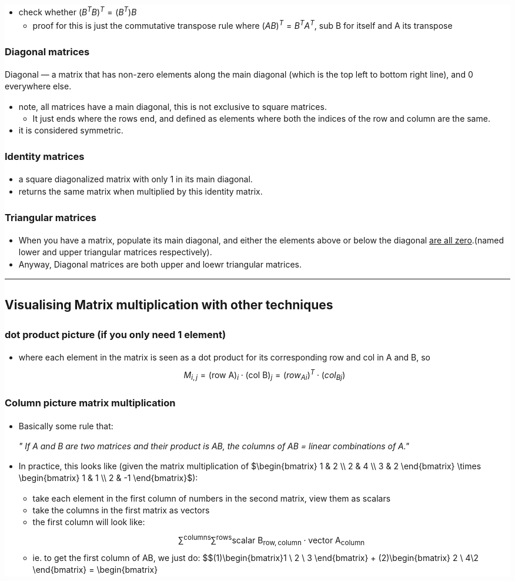 - check whether $(B^TB)^T = (B^T)B$
    - proof for this is just the commutative transpose rule where $(AB)^T = B^TA^T$, sub B for itself and A its transpose

### Diagonal matrices

Diagonal &#8212; a matrix that has non-zero elements along the main diagonal (which is the top left to bottom right line), and 0 everywhere else.
- note, all matrices have a main diagonal, this is not exclusive to square matrices.
    - It just ends where the rows end, and defined as elements where both the indices of the row and column are the same.
- it is considered symmetric.

### Identity matrices

- a square diagonalized matrix with only 1 in its main diagonal.
- returns the same matrix when multiplied by this identity matrix.

### Triangular matrices

- When you have a matrix, populate its main diagonal, and either the elements above or below the diagonal <u>are all zero</u>.(named lower and upper triangular matrices respectively).
- Anyway, Diagonal matrices are both upper and loewr triangular matrices.

---

## Visualising Matrix multiplication with other techniques

### dot product picture (if you only need 1 element)

- where each element in the matrix is seen as a dot product for its corresponding row and col in A and B, so
  $$
  M_{i,j} = (\text{row A})_i \cdot (\text{col B})_j
          = (row_{Ai})^T\cdot(col_{Bj})
  $$

### Column picture matrix multiplication

- Basically some rule that:

    *" If A and B are two matrices and their product is AB, the columns of AB = linear combinations of A."*

- In practice, this looks like (given the matrix multiplication of $\begin{bmatrix}
1 & 2 \\
2 & 4 \\
3 & 2
\end{bmatrix} \times \begin{bmatrix}
1 & 1 \\
2 & -1
\end{bmatrix}$):
  - take each element in the first column of numbers in the second matrix, view them as scalars
  - take the columns in the first matrix as vectors
  - the first column will look like:
        $$\sum^{\text{columns}}{\sum^{\text{rows}}{\text{scalar B}_{\text{row},\text{column}}\cdot\text{vector A}_{\text{column}}}}$$
  - ie. to get the first column of AB, we just do:
    $$(1)\begin{bmatrix}1 \\
    2 \\
    3
    \end{bmatrix} + (2)\begin{bmatrix}
    2 \\
    4\\2
    \end{bmatrix} = \begin{bmatrix}